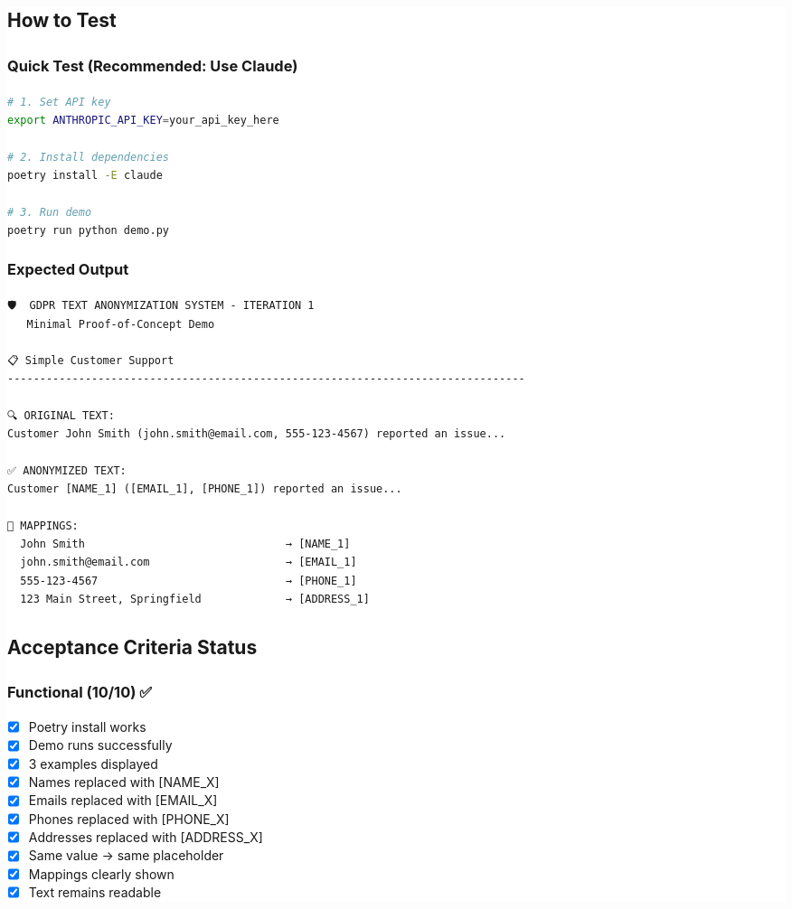 ## How to Test

### Quick Test (Recommended: Use Claude)

```bash
# 1. Set API key
export ANTHROPIC_API_KEY=your_api_key_here

# 2. Install dependencies
poetry install -E claude

# 3. Run demo
poetry run python demo.py
```

### Expected Output

```
🛡️  GDPR TEXT ANONYMIZATION SYSTEM - ITERATION 1
   Minimal Proof-of-Concept Demo

📋 Simple Customer Support
--------------------------------------------------------------------------------

🔍 ORIGINAL TEXT:
Customer John Smith (john.smith@email.com, 555-123-4567) reported an issue...

✅ ANONYMIZED TEXT:
Customer [NAME_1] ([EMAIL_1], [PHONE_1]) reported an issue...

🔑 MAPPINGS:
  John Smith                               → [NAME_1]
  john.smith@email.com                     → [EMAIL_1]
  555-123-4567                             → [PHONE_1]
  123 Main Street, Springfield             → [ADDRESS_1]
```

## Acceptance Criteria Status

### Functional (10/10) ✅
- [x] Poetry install works
- [x] Demo runs successfully
- [x] 3 examples displayed
- [x] Names replaced with [NAME_X]
- [x] Emails replaced with [EMAIL_X]
- [x] Phones replaced with [PHONE_X]
- [x] Addresses replaced with [ADDRESS_X]
- [x] Same value → same placeholder
- [x] Mappings clearly shown
- [x] Text remains readable
